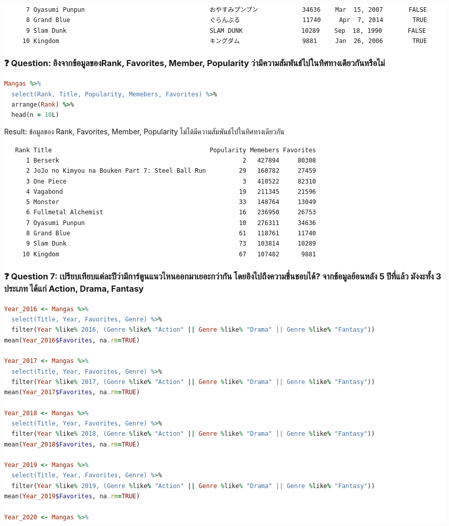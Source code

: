 ```
      7 Oyasumi Punpun                                  おやすみプンプン            34636    Mar  15, 2007       FALSE     
      8 Grand Blue                                      ぐらんぶる                 11740     Apr  7, 2014        TRUE      
      9 Slam Dunk                                       SLAM DUNK                10289    Sep  18, 1990       FALSE     
     10 Kingdom                                         キングダム                 9881     Jan  26, 2006        TRUE 
```

### ❓ Question: อิงจากข้อมูลของRank, Favorites, Member, Popularity ว่ามีความสัมพันธ์ไปในทิศทางเดียวกันหรือไม่
``` ruby
Mangas %>% 
  select(Rank, Title, Popularity, Memebers, Favorites) %>% 
  arrange(Rank) %>% 
  head(n = 10L)

```
Result:  ข้อมูลของ Rank, Favorites, Member, Popularity ไม่ได้มีความสัมพันธ์ไปในทิศทางเดียวกัน

```
   Rank Title                                           Popularity Memebers Favorites
      1 Berserk                                                  2   427894     80308
      2 JoJo no Kimyou na Bouken Part 7: Steel Ball Run         29   160782     27459
      3 One Piece                                                3   410522     82310
      4 Vagabond                                                19   211345     21596
      5 Monster                                                 33   148764     13049
      6 Fullmetal Alchemist                                     16   236950     26753
      7 Oyasumi Punpun                                          10   276311     34636
      8 Grand Blue                                              61   118761     11740
      9 Slam Dunk                                               73   103814     10289
     10 Kingdom                                                 67   107482      9881
```

### ❓ Question 7: เปรียบเทียบแต่ละปีว่ามีการ์ตูนแนวไหนออกมาเยอะกว่ากัน โดยอิงไปถึงความชื่นชอบได้? จากข้อมูลย้อนหลัง 5 ปีที่แล้ว มังงะทั้ง 3 ประเภท ได้แก่ Action, Drama, Fantasy
``` ruby
Year_2016 <- Mangas %>% 
  select(Title, Year, Favorites, Genre) %>% 
  filter(Year %like% 2016, (Genre %like% "Action" || Genre %like% "Drama" || Genre %like% "Fantasy"))
mean(Year_2016$Favorites, na.rm=TRUE)

Year_2017 <- Mangas %>% 
  select(Title, Year, Favorites, Genre) %>% 
  filter(Year %like% 2017, (Genre %like% "Action" || Genre %like% "Drama" || Genre %like% "Fantasy"))
mean(Year_2017$Favorites, na.rm=TRUE)

Year_2018 <- Mangas %>% 
  select(Title, Year, Favorites, Genre) %>% 
  filter(Year %like% 2018, (Genre %like% "Action" || Genre %like% "Drama" || Genre %like% "Fantasy"))
mean(Year_2018$Favorites, na.rm=TRUE)

Year_2019 <- Mangas %>% 
  select(Title, Year, Favorites, Genre) %>% 
  filter(Year %like% 2019, (Genre %like% "Action" || Genre %like% "Drama" || Genre %like% "Fantasy"))
mean(Year_2019$Favorites, na.rm=TRUE)

Year_2020 <- Mangas %>% 
```
